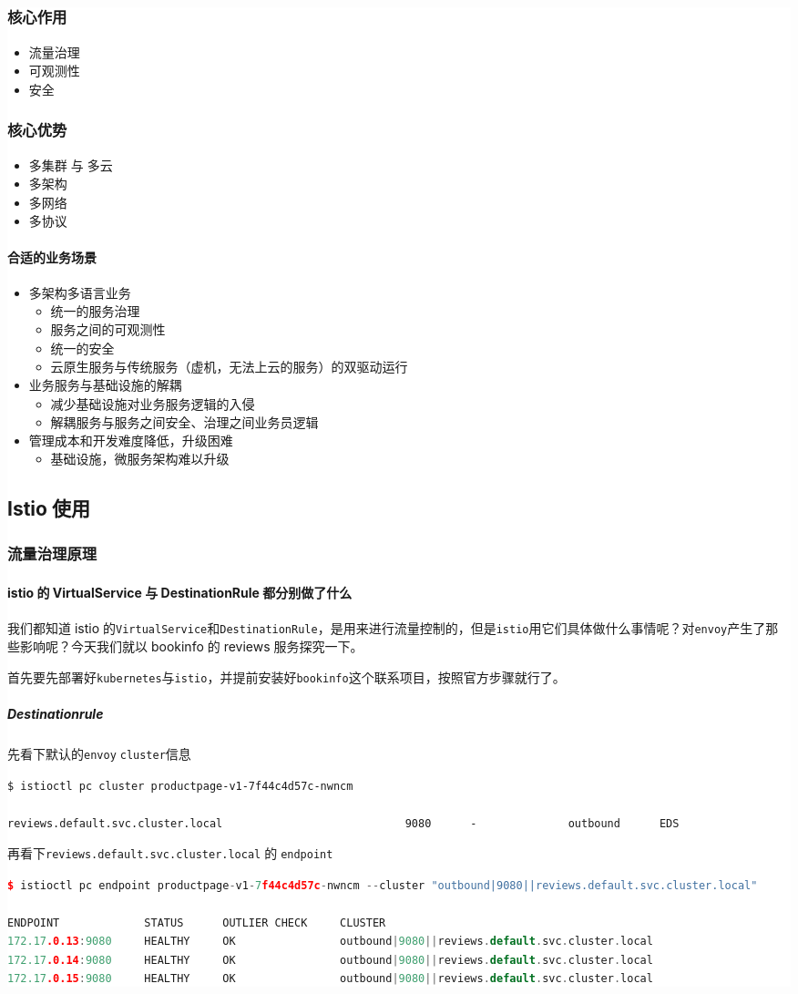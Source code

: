### 核心作用

- 流量治理
- 可观测性
- 安全

### 核心优势

- 多集群 与 多云
- 多架构
- 多网络
- 多协议

#### 合适的业务场景

- 多架构多语言业务
  - 统一的服务治理
  - 服务之间的可观测性
  - 统一的安全
  - 云原生服务与传统服务（虚机，无法上云的服务）的双驱动运行
- 业务服务与基础设施的解耦
  - 减少基础设施对业务服务逻辑的入侵
  - 解耦服务与服务之间安全、治理之间业务员逻辑
- 管理成本和开发难度降低，升级困难
  - 基础设施，微服务架构难以升级

## Istio 使用

### 流量治理原理

#### istio 的 VirtualService 与 DestinationRule 都分别做了什么

我们都知道 istio 的`VirtualService`和`DestinationRule`，是用来进行流量控制的，但是`istio`用它们具体做什么事情呢？对`envoy`产生了那些影响呢？今天我们就以 bookinfo 的 reviews 服务探究一下。

首先要先部署好`kubernetes`与`istio`，并提前安装好`bookinfo`这个联系项目，按照官方步骤就行了。

##### Destinationrule

先看下默认的`envoy` `cluster`信息

```armasm
$ istioctl pc cluster productpage-v1-7f44c4d57c-nwncm

reviews.default.svc.cluster.local                            9080      -              outbound      EDS
```

再看下`reviews.default.svc.cluster.local` 的 `endpoint`

```cpp
$ istioctl pc endpoint productpage-v1-7f44c4d57c-nwncm --cluster "outbound|9080||reviews.default.svc.cluster.local"

ENDPOINT             STATUS      OUTLIER CHECK     CLUSTER
172.17.0.13:9080     HEALTHY     OK                outbound|9080||reviews.default.svc.cluster.local
172.17.0.14:9080     HEALTHY     OK                outbound|9080||reviews.default.svc.cluster.local
172.17.0.15:9080     HEALTHY     OK                outbound|9080||reviews.default.svc.cluster.local
```
